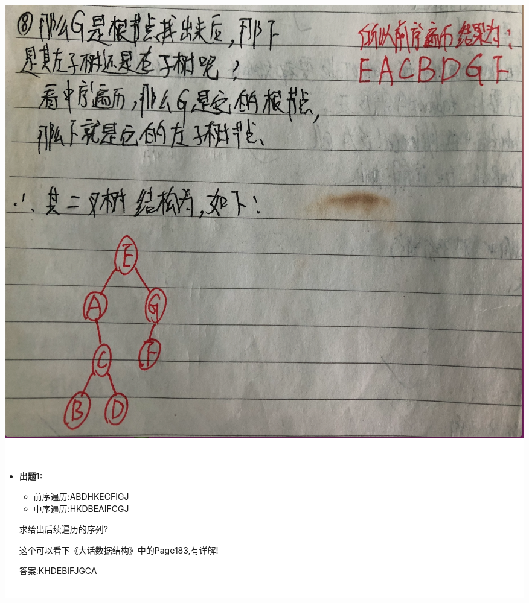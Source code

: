 ![c0_72.png](./../Pictures/c0_72.png)


<br/>

- **出题1:**
	- 	前序遍历:ABDHKECFIGJ
	- 	中序遍历:HKDBEAIFCGJ
	
	求给出后续遍历的序列?
	
	
	这个可以看下《大话数据结构》中的Page183,有详解!
	
	答案:KHDEBIFJGCA
	
	
	<br/>
